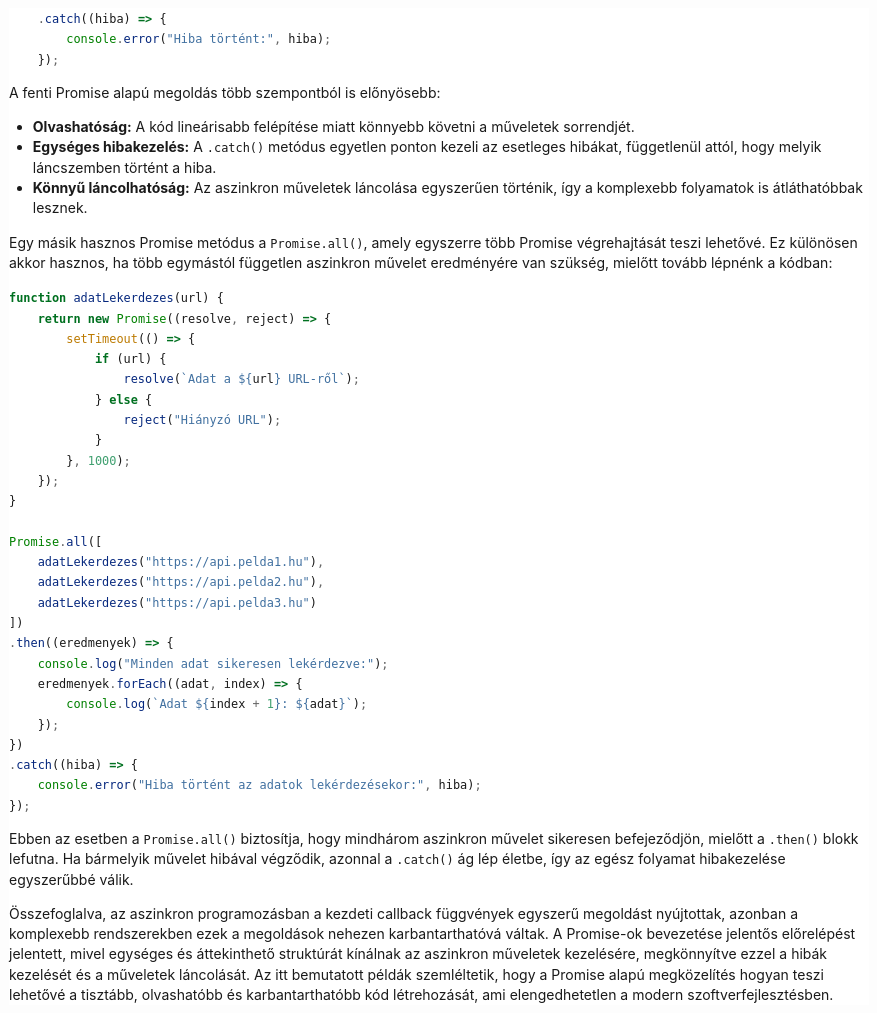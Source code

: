 ```javascript
    .catch((hiba) => {
        console.error("Hiba történt:", hiba);
    });
```

A fenti Promise alapú megoldás több szempontból is előnyösebb:  
- **Olvashatóság:** A kód lineárisabb felépítése miatt könnyebb követni a műveletek sorrendjét.  
- **Egységes hibakezelés:** A `.catch()` metódus egyetlen ponton kezeli az esetleges hibákat, függetlenül attól, hogy melyik láncszemben történt a hiba.  
- **Könnyű láncolhatóság:** Az aszinkron műveletek láncolása egyszerűen történik, így a komplexebb folyamatok is átláthatóbbak lesznek.

Egy másik hasznos Promise metódus a `Promise.all()`, amely egyszerre több Promise végrehajtását teszi lehetővé. Ez különösen akkor hasznos, ha több egymástól független aszinkron művelet eredményére van szükség, mielőtt tovább lépnénk a kódban:

```javascript
function adatLekerdezes(url) {
    return new Promise((resolve, reject) => {
        setTimeout(() => {
            if (url) {
                resolve(`Adat a ${url} URL-ről`);
            } else {
                reject("Hiányzó URL");
            }
        }, 1000);
    });
}

Promise.all([
    adatLekerdezes("https://api.pelda1.hu"),
    adatLekerdezes("https://api.pelda2.hu"),
    adatLekerdezes("https://api.pelda3.hu")
])
.then((eredmenyek) => {
    console.log("Minden adat sikeresen lekérdezve:");
    eredmenyek.forEach((adat, index) => {
        console.log(`Adat ${index + 1}: ${adat}`);
    });
})
.catch((hiba) => {
    console.error("Hiba történt az adatok lekérdezésekor:", hiba);
});
```

Ebben az esetben a `Promise.all()` biztosítja, hogy mindhárom aszinkron művelet sikeresen befejeződjön, mielőtt a `.then()` blokk lefutna. Ha bármelyik művelet hibával végződik, azonnal a `.catch()` ág lép életbe, így az egész folyamat hibakezelése egyszerűbbé válik.

Összefoglalva, az aszinkron programozásban a kezdeti callback függvények egyszerű megoldást nyújtottak, azonban a komplexebb rendszerekben ezek a megoldások nehezen karbantarthatóvá váltak. A Promise-ok bevezetése jelentős előrelépést jelentett, mivel egységes és áttekinthető struktúrát kínálnak az aszinkron műveletek kezelésére, megkönnyítve ezzel a hibák kezelését és a műveletek láncolását. Az itt bemutatott példák szemléltetik, hogy a Promise alapú megközelítés hogyan teszi lehetővé a tisztább, olvashatóbb és karbantarthatóbb kód létrehozását, ami elengedhetetlen a modern szoftverfejlesztésben.
